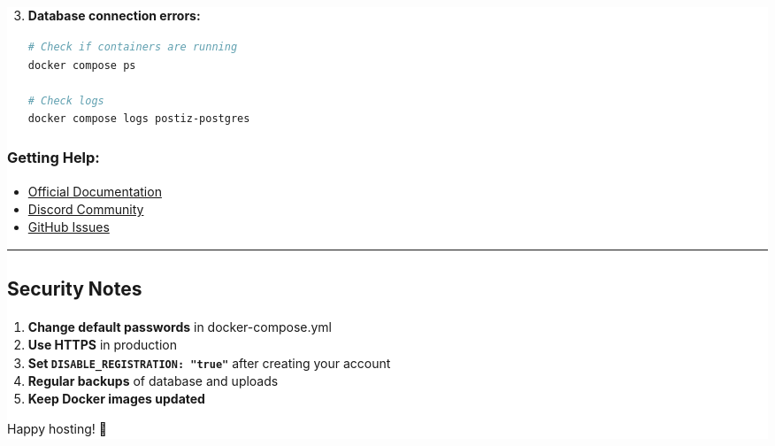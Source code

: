 3. **Database connection errors:**
   ```bash
   # Check if containers are running
   docker compose ps
   
   # Check logs
   docker compose logs postiz-postgres
   ```

### Getting Help:
- [Official Documentation](https://docs.postiz.com)
- [Discord Community](https://discord.postiz.com)
- [GitHub Issues](https://github.com/gitroomhq/postiz-app/issues)

---

## Security Notes

1. **Change default passwords** in docker-compose.yml
2. **Use HTTPS** in production
3. **Set `DISABLE_REGISTRATION: "true"`** after creating your account
4. **Regular backups** of database and uploads
5. **Keep Docker images updated**

Happy hosting! 🎉 